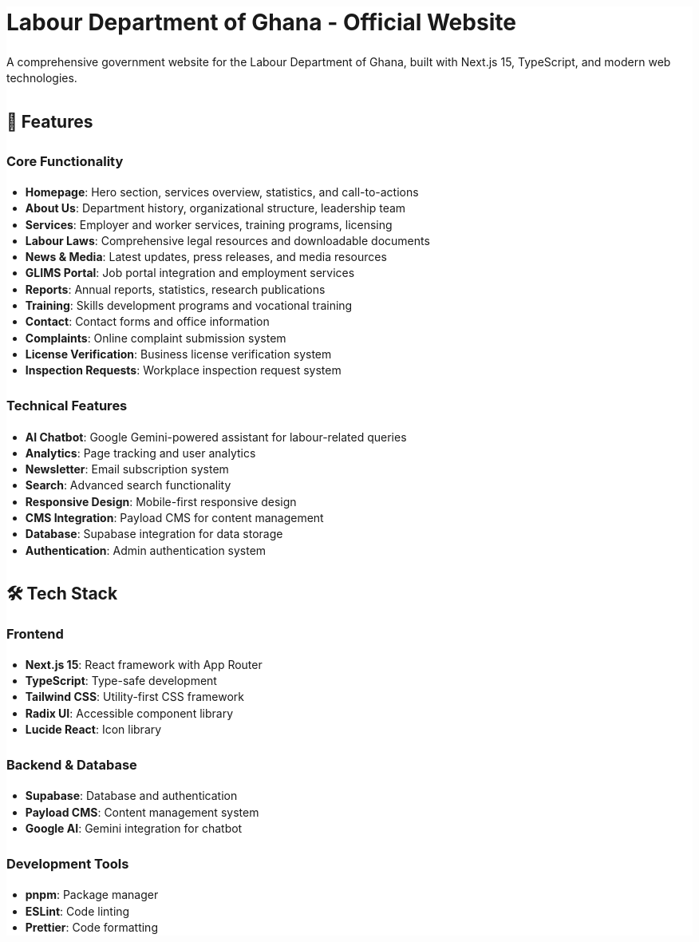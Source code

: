 # Labour Department of Ghana - Official Website

A comprehensive government website for the Labour Department of Ghana, built with Next.js 15, TypeScript, and modern web technologies.

## 🚀 Features

### Core Functionality
- **Homepage**: Hero section, services overview, statistics, and call-to-actions
- **About Us**: Department history, organizational structure, leadership team
- **Services**: Employer and worker services, training programs, licensing
- **Labour Laws**: Comprehensive legal resources and downloadable documents
- **News & Media**: Latest updates, press releases, and media resources
- **GLIMS Portal**: Job portal integration and employment services
- **Reports**: Annual reports, statistics, research publications
- **Training**: Skills development programs and vocational training
- **Contact**: Contact forms and office information
- **Complaints**: Online complaint submission system
- **License Verification**: Business license verification system
- **Inspection Requests**: Workplace inspection request system

### Technical Features
- **AI Chatbot**: Google Gemini-powered assistant for labour-related queries
- **Analytics**: Page tracking and user analytics
- **Newsletter**: Email subscription system
- **Search**: Advanced search functionality
- **Responsive Design**: Mobile-first responsive design
- **CMS Integration**: Payload CMS for content management
- **Database**: Supabase integration for data storage
- **Authentication**: Admin authentication system

## 🛠️ Tech Stack

### Frontend
- **Next.js 15**: React framework with App Router
- **TypeScript**: Type-safe development
- **Tailwind CSS**: Utility-first CSS framework
- **Radix UI**: Accessible component library
- **Lucide React**: Icon library

### Backend & Database
- **Supabase**: Database and authentication
- **Payload CMS**: Content management system
- **Google AI**: Gemini integration for chatbot

### Development Tools
- **pnpm**: Package manager
- **ESLint**: Code linting
- **Prettier**: Code formatting
